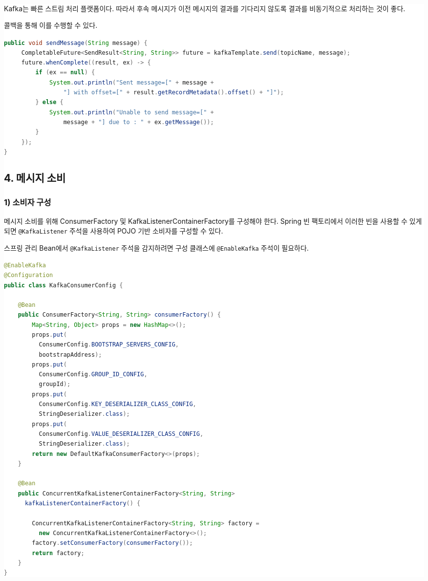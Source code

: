 Kafka는 빠른 스트림 처리 플랫폼이다. 따라서 후속 메시지가 이전 메시지의 결과를 기다리지 않도록 결과를 비동기적으로 처리하는 것이 좋다.

콜백을 통해 이를 수행할 수 있다.

```java
public void sendMessage(String message) {
     CompletableFuture<SendResult<String, String>> future = kafkaTemplate.send(topicName, message);
     future.whenComplete((result, ex) -> {
         if (ex == null) {
             System.out.println("Sent message=[" + message + 
                 "] with offset=[" + result.getRecordMetadata().offset() + "]");
         } else {
             System.out.println("Unable to send message=[" + 
                 message + "] due to : " + ex.getMessage());
         }
     });
}
```

## 4. 메시지 소비

### 1) 소비자 구성
메시지 소비를 위해 ConsumerFactory 및 KafkaListenerContainerFactory를 구성해야 한다. Spring 빈 팩토리에서 이러한 빈을 사용할 수 있게 되면 `@KafkaListener` 주석을 사용하여 POJO 기반 소비자를 구성할 수 있다.

스프링 관리 Bean에서 `@KafkaListener` 주석을 감지하려면 구성 클래스에 `@EnableKafka` 주석이 필요하다.

```java
@EnableKafka
@Configuration
public class KafkaConsumerConfig {

    @Bean
    public ConsumerFactory<String, String> consumerFactory() {
        Map<String, Object> props = new HashMap<>();
        props.put(
          ConsumerConfig.BOOTSTRAP_SERVERS_CONFIG, 
          bootstrapAddress);
        props.put(
          ConsumerConfig.GROUP_ID_CONFIG, 
          groupId);
        props.put(
          ConsumerConfig.KEY_DESERIALIZER_CLASS_CONFIG, 
          StringDeserializer.class);
        props.put(
          ConsumerConfig.VALUE_DESERIALIZER_CLASS_CONFIG, 
          StringDeserializer.class);
        return new DefaultKafkaConsumerFactory<>(props);
    }

    @Bean
    public ConcurrentKafkaListenerContainerFactory<String, String> 
      kafkaListenerContainerFactory() {
   
        ConcurrentKafkaListenerContainerFactory<String, String> factory =
          new ConcurrentKafkaListenerContainerFactory<>();
        factory.setConsumerFactory(consumerFactory());
        return factory;
    }
}
```
